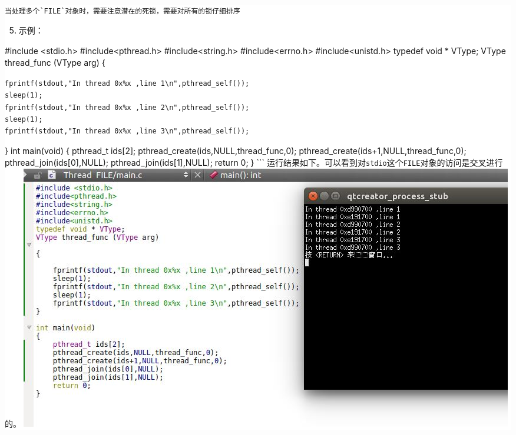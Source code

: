 	当处理多个`FILE`对象时，需要注意潜在的死锁，需要对所有的锁仔细排序	
5. 示例：

	```
#include <stdio.h>
#include<pthread.h>
#include<string.h>
#include<errno.h>
#include<unistd.h>
typedef void * VType;
VType thread_func (VType arg)
{

    fprintf(stdout,"In thread 0x%x ,line 1\n",pthread_self());
    sleep(1);
    fprintf(stdout,"In thread 0x%x ,line 2\n",pthread_self());
    sleep(1);
    fprintf(stdout,"In thread 0x%x ,line 3\n",pthread_self());
}
int main(void)
{
    pthread_t ids[2];
    pthread_create(ids,NULL,thread_func,0);
    pthread_create(ids+1,NULL,thread_func,0);
    pthread_join(ids[0],NULL);
    pthread_join(ids[1],NULL);
    return 0;
}
	```
	运行结果如下。可以看到对`stdio`这个`FILE`对象的访问是交叉进行的。
	![thread_FILE](../imgs/thread_control/thread_FILE.JPG)
